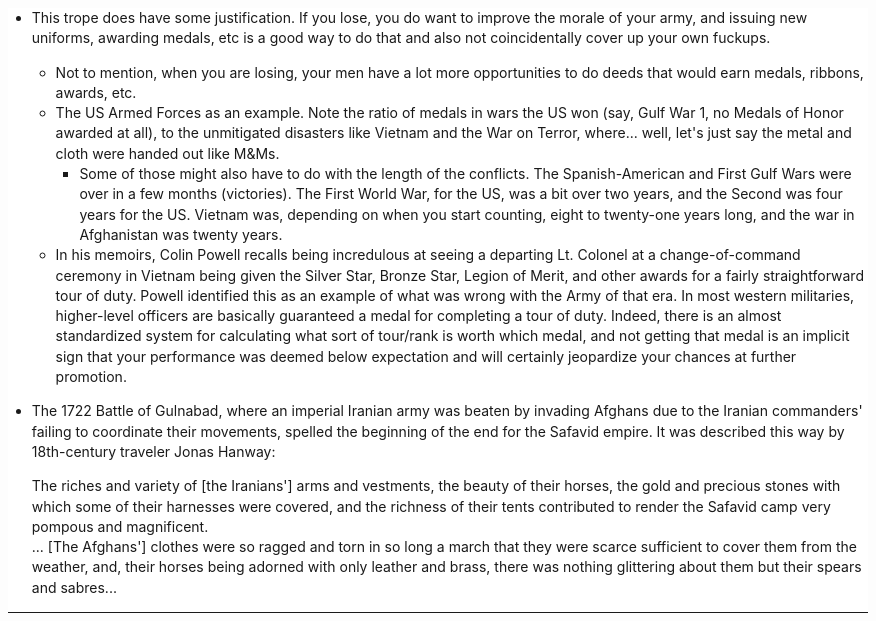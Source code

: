 -   This trope does have some justification. If you lose, you do want to improve the morale of your army, and issuing new uniforms, awarding medals, etc is a good way to do that and also not coincidentally cover up your own fuckups.
    -   Not to mention, when you are losing, your men have a lot more opportunities to do deeds that would earn medals, ribbons, awards, etc.
    -   The US Armed Forces as an example. Note the ratio of medals in wars the US won (say, Gulf War 1, no Medals of Honor awarded at all), to the unmitigated disasters like Vietnam and the War on Terror, where... well, let's just say the metal and cloth were handed out like M&Ms.
        -   Some of those might also have to do with the length of the conflicts. The Spanish-American and First Gulf Wars were over in a few months (victories). The First World War, for the US, was a bit over two years, and the Second was four years for the US. Vietnam was, depending on when you start counting, eight to twenty-one years long, and the war in Afghanistan was twenty years.
    -   In his memoirs, Colin Powell recalls being incredulous at seeing a departing Lt. Colonel at a change-of-command ceremony in Vietnam being given the Silver Star, Bronze Star, Legion of Merit, and other awards for a fairly straightforward tour of duty. Powell identified this as an example of what was wrong with the Army of that era. In most western militaries, higher-level officers are basically guaranteed a medal for completing a tour of duty. Indeed, there is an almost standardized system for calculating what sort of tour/rank is worth which medal, and not getting that medal is an implicit sign that your performance was deemed below expectation and will certainly jeopardize your chances at further promotion.
-   The 1722 Battle of Gulnabad, where an imperial Iranian army was beaten by invading Afghans due to the Iranian commanders' failing to coordinate their movements, spelled the beginning of the end for the Safavid empire. It was described this way by 18th-century traveler Jonas Hanway:
    
    The riches and variety of \[the Iranians'\] arms and vestments, the beauty of their horses, the gold and precious stones with which some of their harnesses were covered, and the richness of their tents contributed to render the Safavid camp very pompous and magnificent.  
    ... \[The Afghans'\] clothes were so ragged and torn in so long a march that they were scarce sufficient to cover them from the weather, and, their horses being adorned with only leather and brass, there was nothing glittering about them but their spears and sabres...
    

___